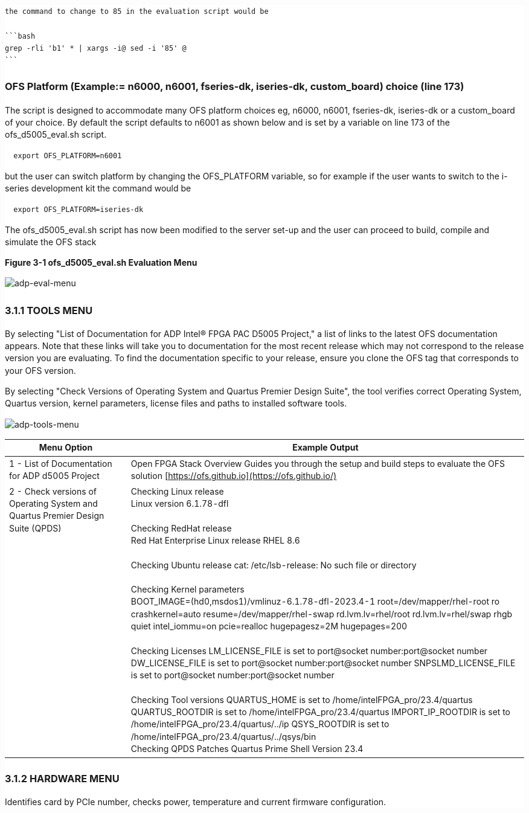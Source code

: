     the command to change to 85 in the evaluation script would be
    
    ```bash
    grep -rli 'b1' * | xargs -i@ sed -i '85' @
    ```

### **OFS Platform (Example:= n6000, n6001, fseries-dk, iseries-dk, custom_board) choice (line 173)**

The script is designed to accommodate many OFS platform choices eg, n6000, n6001, fseries-dk, iseries-dk or a custom_board of your choice. By default the script defaults to n6001 as shown below and is set by a variable on line 173 of the ofs_d5005_eval.sh script.

      export OFS_PLATFORM=n6001

but the user can switch platform by changing the OFS_PLATFORM variable, so for example if the user wants to switch to the i-series development kit the command would be

      export OFS_PLATFORM=iseries-dk

The ofs_d5005_eval.sh script has now been modified to the server set-up and the user can proceed to build, compile and simulate the OFS stack
<br>


**Figure 3-1 ofs_d5005_eval.sh Evaluation Menu**

![adp-eval-menu](images/ofs_d5005_adp_eval_menu.png)

### **3.1.1 TOOLS MENU**



By selecting "List of Documentation for ADP Intel® FPGA PAC D5005 Project," a list of links to the latest OFS documentation appears. Note that these links will take you to documentation for the most recent release which may not correspond to the release version you are evaluating. To find the documentation specific to your release, ensure you clone the OFS tag that corresponds to your OFS version.

By selecting "Check Versions of Operating System and Quartus Premier Design Suite", the tool verifies correct Operating System, Quartus version, kernel parameters, license files and paths to installed software tools.

![adp-tools-menu](images/ofs_d5005_adp_tools_menu.png)


| Menu Option                                                  | Example Output                                               |
| ------------------------------------------------------------ | ------------------------------------------------------------ |
| 1 - List of Documentation for ADP d5005 Project | Open FPGA Stack Overview Guides you through the setup and build steps to evaluate the OFS solution [https://ofs.github.io](https://ofs.github.io/) |
| 2 - Check versions of Operating System and Quartus Premier Design Suite (QPDS) | Checking Linux release <br />Linux version 6.1.78-dfl <br /><br />Checking RedHat release <br />Red Hat Enterprise Linux release RHEL 8.6  <br /><br />Checking Ubuntu release cat: /etc/lsb-release: No such file or directory  <br /><br />Checking Kernel parameters <br />BOOT_IMAGE=(hd0,msdos1)/vmlinuz-6.1.78-dfl-2023.4-1 root=/dev/mapper/rhel-root ro crashkernel=auto resume=/dev/mapper/rhel-swap rd.lvm.lv=rhel/root rd.lvm.lv=rhel/swap rhgb quiet intel_iommu=on pcie=realloc hugepagesz=2M hugepages=200  <br /><br />Checking Licenses LM_LICENSE_FILE is set to port@socket number:port@socket number DW_LICENSE_FILE is set to port@socket number:port@socket number SNPSLMD_LICENSE_FILE is set to port@socket number:port@socket number  <br /><br />Checking Tool versions QUARTUS_HOME is set to /home/intelFPGA_pro/23.4/quartus QUARTUS_ROOTDIR is set to /home/intelFPGA_pro/23.4/quartus IMPORT_IP_ROOTDIR is set to /home/intelFPGA_pro/23.4/quartus/../ip QSYS_ROOTDIR is set to /home/intelFPGA_pro/23.4/quartus/../qsys/bin  <br />Checking QPDS Patches Quartus Prime Shell Version 23.4 |


### **3.1.2 HARDWARE MENU**



Identifies card by PCIe number, checks power, temperature and current firmware configuration.
